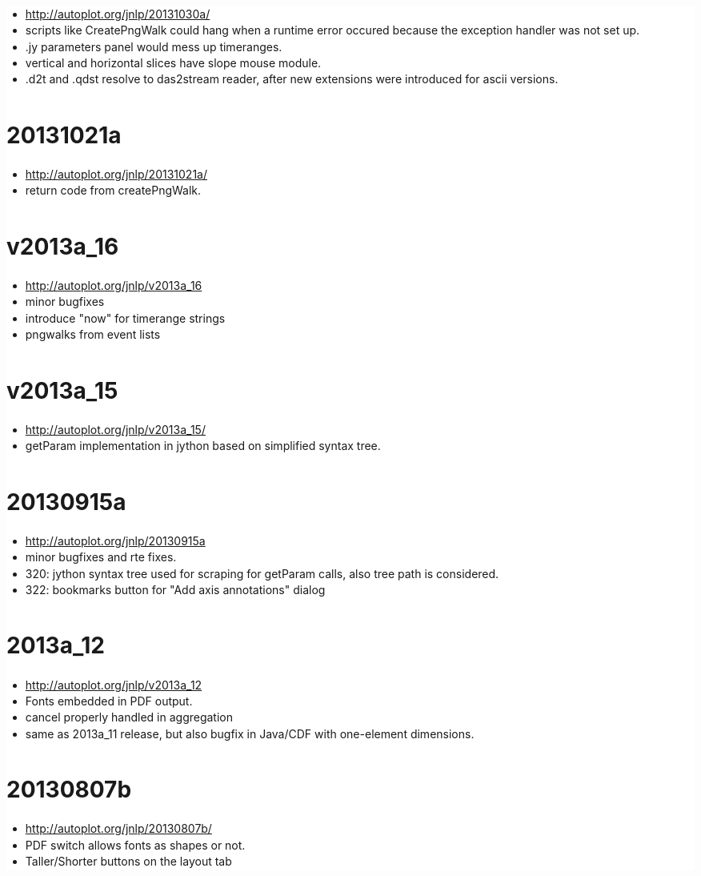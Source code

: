   - <http://autoplot.org/jnlp/20131030a/>
  - scripts like CreatePngWalk could hang when a runtime error occured
    because the exception handler was not set up.
  - .jy parameters panel would mess up timeranges.
  - vertical and horizontal slices have slope mouse module.
  - .d2t and .qdst resolve to das2stream reader, after new extensions
    were introduced for ascii versions.

# 20131021a

  - <http://autoplot.org/jnlp/20131021a/>
  - return code from createPngWalk.

# v2013a\_16

  - <http://autoplot.org/jnlp/v2013a_16>
  - minor bugfixes
  - introduce "now" for timerange strings
  - pngwalks from event lists

# v2013a\_15

  - <http://autoplot.org/jnlp/v2013a_15/>
  - getParam implementation in jython based on simplified syntax tree.

# 20130915a

  - <http://autoplot.org/jnlp/20130915a>
  - minor bugfixes and rte fixes.
  - 320: jython syntax tree used for scraping for getParam calls, also
    tree path is considered.
  - 322: bookmarks button for "Add axis annotations" dialog

# 2013a\_12

  - <http://autoplot.org/jnlp/v2013a_12>
  - Fonts embedded in PDF output.
  - cancel properly handled in aggregation
  - same as 2013a\_11 release, but also bugfix in Java/CDF with
    one-element dimensions.

# 20130807b

  - <http://autoplot.org/jnlp/20130807b/>
  - PDF switch allows fonts as shapes or not.
  - Taller/Shorter buttons on the layout tab
